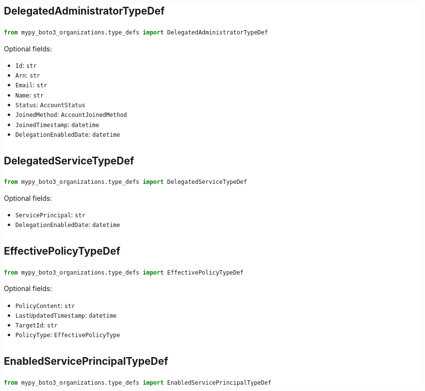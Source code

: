 
## DelegatedAdministratorTypeDef

```python
from mypy_boto3_organizations.type_defs import DelegatedAdministratorTypeDef
```




Optional fields:
- `Id`: `str`
- `Arn`: `str`
- `Email`: `str`
- `Name`: `str`
- `Status`: `AccountStatus`
- `JoinedMethod`: `AccountJoinedMethod`
- `JoinedTimestamp`: `datetime`
- `DelegationEnabledDate`: `datetime`


## DelegatedServiceTypeDef

```python
from mypy_boto3_organizations.type_defs import DelegatedServiceTypeDef
```




Optional fields:
- `ServicePrincipal`: `str`
- `DelegationEnabledDate`: `datetime`


## EffectivePolicyTypeDef

```python
from mypy_boto3_organizations.type_defs import EffectivePolicyTypeDef
```




Optional fields:
- `PolicyContent`: `str`
- `LastUpdatedTimestamp`: `datetime`
- `TargetId`: `str`
- `PolicyType`: `EffectivePolicyType`


## EnabledServicePrincipalTypeDef

```python
from mypy_boto3_organizations.type_defs import EnabledServicePrincipalTypeDef
```



